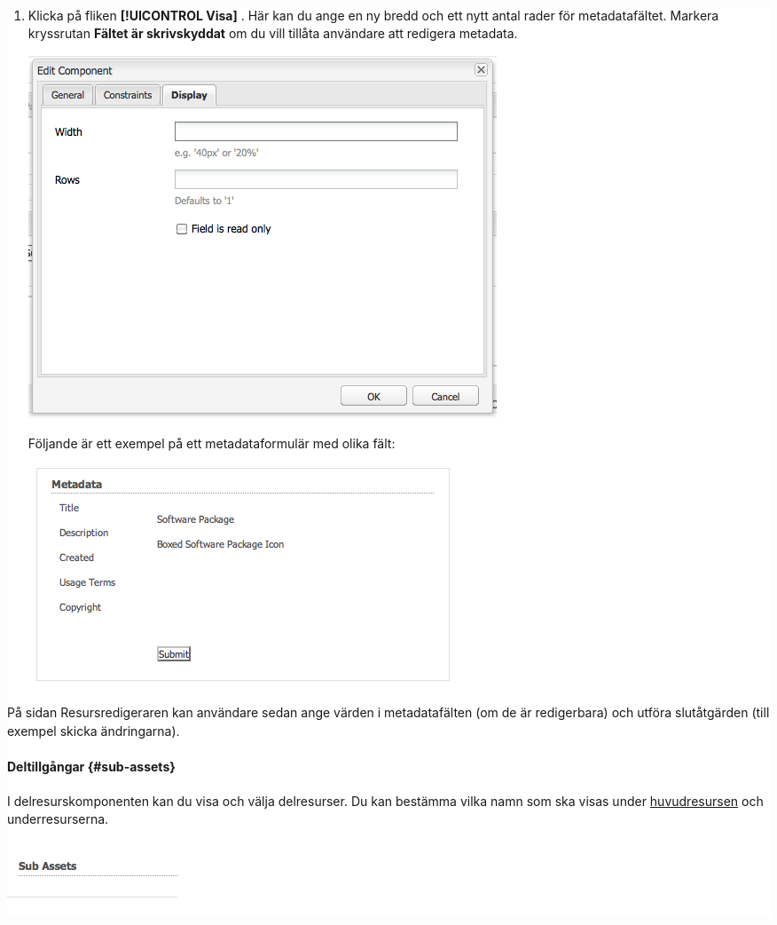 1. Klicka på fliken **[!UICONTROL Visa]** . Här kan du ange en ny bredd och ett nytt antal rader för metadatafältet. Markera kryssrutan **Fältet är skrivskyddat** om du vill tillåta användare att redigera metadata.

   ![screen_shot_2012-04-23at23446pm](assets/screen_shot_2012-04-23at23446pm.png)

   Följande är ett exempel på ett metadataformulär med olika fält:

   ![chlimage_1-390](assets/chlimage_1-390.png)

På sidan Resursredigeraren kan användare sedan ange värden i metadatafälten (om de är redigerbara) och utföra slutåtgärden (till exempel skicka ändringarna).

#### Deltillgångar {#sub-assets}

I delresurskomponenten kan du visa och välja delresurser. Du kan bestämma vilka namn som ska visas under [huvudresursen](assets.md#what-are-digital-assets) och underresurserna.

![screen_shot_2012-04-23at24025pm](assets/screen_shot_2012-04-23at24025pm.png)
